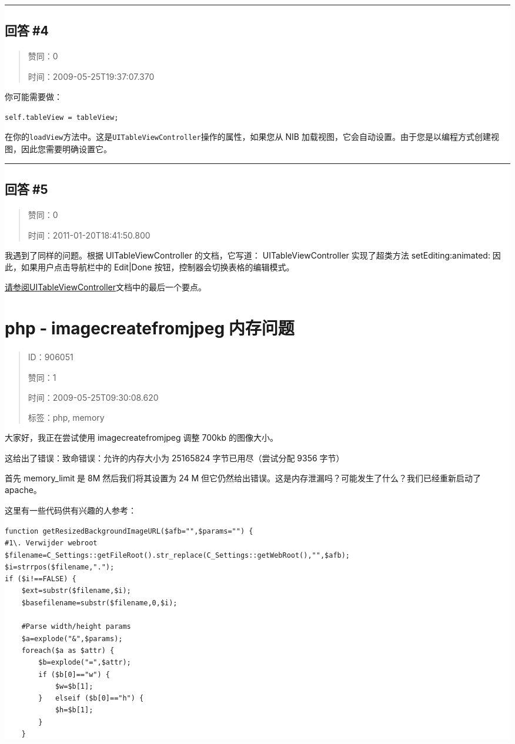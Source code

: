 * * *

## 回答 #4

> 赞同：0
> 
> 时间：2009-05-25T19:37:07.370

你可能需要做：

```
self.tableView = tableView; 
```

在你的`loadView`方法中。这是`UITableViewController`操作的属性，如果您从 NIB 加载视图，它会自动设置。由于您是以编程方式创建视图，因此您需要明确设置它。

* * *

## 回答 #5

> 赞同：0
> 
> 时间：2011-01-20T18:41:50.800

我遇到了同样的问题。根据 UITableViewController 的文档，它写道： UITableViewController 实现了超类方法 setEditing:animated: 因此，如果用户点击导航栏中的 Edit|Done 按钮，控制器会切换表格的编辑模式。

[请参阅UITableViewController](http://developer.apple.com/library/ios/#documentation/uikit/reference/UITableViewController_Class/Reference/Reference.html)文档中的最后一个要点。

# php - imagecreatefromjpeg 内存问题

> ID：906051
> 
> 赞同：1
> 
> 时间：2009-05-25T09:30:08.620
> 
> 标签：php, memory

大家好，我正在尝试使用 imagecreatefromjpeg 调整 700kb 的图像大小。

这给出了错误：致命错误：允许的内存大小为 25165824 字节已用尽（尝试分配 9356 字节）

首先 memory_limit 是 8M 然后我们将其设置为 24 M 但它仍然给出错误。这是内存泄漏吗？可能发生了什么？我们已经重新启动了 apache。

这里有一些代码供有兴趣的人参考：

```
function getResizedBackgroundImageURL($afb="",$params="") {
#1\. Verwijder webroot
$filename=C_Settings::getFileRoot().str_replace(C_Settings::getWebRoot(),"",$afb);
$i=strrpos($filename,".");
if ($i!==FALSE) {
    $ext=substr($filename,$i);
    $basefilename=substr($filename,0,$i);

    #Parse width/height params
    $a=explode("&",$params);
    foreach($a as $attr) {
        $b=explode("=",$attr);
        if ($b[0]=="w") {
            $w=$b[1];
        }   elseif ($b[0]=="h") {
            $h=$b[1];
        }
    }

```